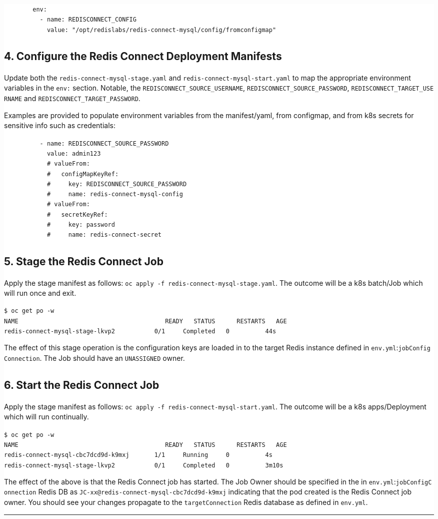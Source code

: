 ```
        env:
          - name: REDISCONNECT_CONFIG
            value: "/opt/redislabs/redis-connect-mysql/config/fromconfigmap"
```

## 4. Configure the Redis Connect Deployment Manifests

Update both the `redis-connect-mysql-stage.yaml` and `redis-connect-mysql-start.yaml` to map the appropriate environment variables in the `env:` section. Notable, the `REDISCONNECT_SOURCE_USERNAME`, `REDISCONNECT_SOURCE_PASSWORD`, `REDISCONNECT_TARGET_USERNAME` and `REDISCONNECT_TARGET_PASSWORD`.  

Examples are provided to populate environment variables from the manifest/yaml, from configmap, and from k8s secrets for sensitive info such as credentials:

```
          - name: REDISCONNECT_SOURCE_PASSWORD
            value: admin123                          
            # valueFrom:
            #   configMapKeyRef:
            #     key: REDISCONNECT_SOURCE_PASSWORD
            #     name: redis-connect-mysql-config
            # valueFrom:
            #   secretKeyRef:
            #     key: password
            #     name: redis-connect-secret
```

## 5. Stage the Redis Connect Job

Apply the stage manifest as follows: `oc apply -f redis-connect-mysql-stage.yaml`. The outcome will be a k8s batch/Job which will run once and exit. 
```
$ oc get po -w 
NAME                                         READY   STATUS      RESTARTS   AGE
redis-connect-mysql-stage-lkvp2           0/1     Completed   0          44s
``` 
  
The effect of this stage operation is the configuration keys are loaded in to the target Redis instance defined in `env.yml`:`jobConfigConnection`. The Job should have an `UNASSIGNED` owner.

## 6. Start the Redis Connect Job

Apply the stage manifest as follows: `oc apply -f redis-connect-mysql-start.yaml`. The outcome will be a k8s apps/Deployment which will run continually. 
```
$ oc get po -w
NAME                                         READY   STATUS      RESTARTS   AGE
redis-connect-mysql-cbc7dcd9d-k9mxj       1/1     Running     0          4s
redis-connect-mysql-stage-lkvp2           0/1     Completed   0          3m10s
``` 

The effect of the above is that the Redis Connect job has started. The Job Owner should be specified in the in `env.yml`:`jobConfigConnection` Redis DB as `JC-xx@redis-connect-mysql-cbc7dcd9d-k9mxj` indicating that the pod created is the Redis Connect job owner. You should see your changes propagate to the `targetConnection` Redis database as defined in `env.yml`. 

---